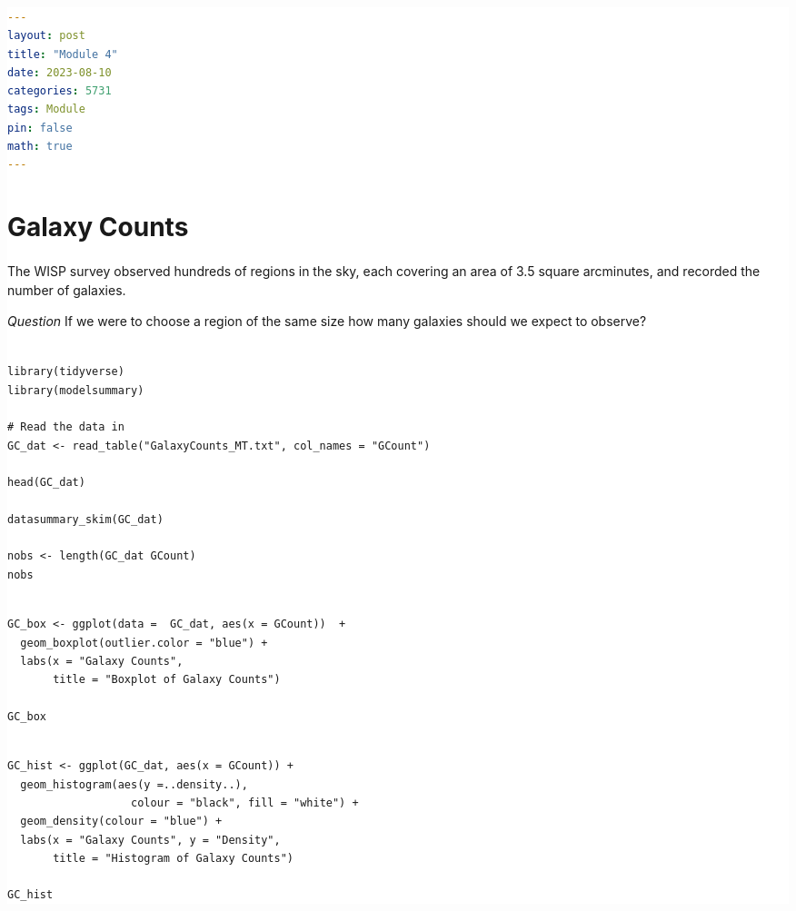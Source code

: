 ```yaml
---
layout: post
title: "Module 4"
date: 2023-08-10
categories: 5731
tags: Module 
pin: false
math: true
---
```


# Galaxy Counts

The WISP survey observed hundreds of regions in the sky, each covering an area of 3.5 square arcminutes, and recorded the number of galaxies. 

*Question* If we were to choose a region of the same size how many galaxies should we expect to observe?

```

library(tidyverse)
library(modelsummary)

# Read the data in
GC_dat <- read_table("GalaxyCounts_MT.txt", col_names = "GCount")

head(GC_dat)

datasummary_skim(GC_dat)

nobs <- length(GC_dat GCount)
nobs
```


```

GC_box <- ggplot(data =  GC_dat, aes(x = GCount))  +
  geom_boxplot(outlier.color = "blue") +
  labs(x = "Galaxy Counts",  
       title = "Boxplot of Galaxy Counts")

GC_box

```

```

GC_hist <- ggplot(GC_dat, aes(x = GCount)) + 
  geom_histogram(aes(y =..density..),
                   colour = "black", fill = "white") + 
  geom_density(colour = "blue") +
  labs(x = "Galaxy Counts", y = "Density", 
       title = "Histogram of Galaxy Counts")

GC_hist

```
